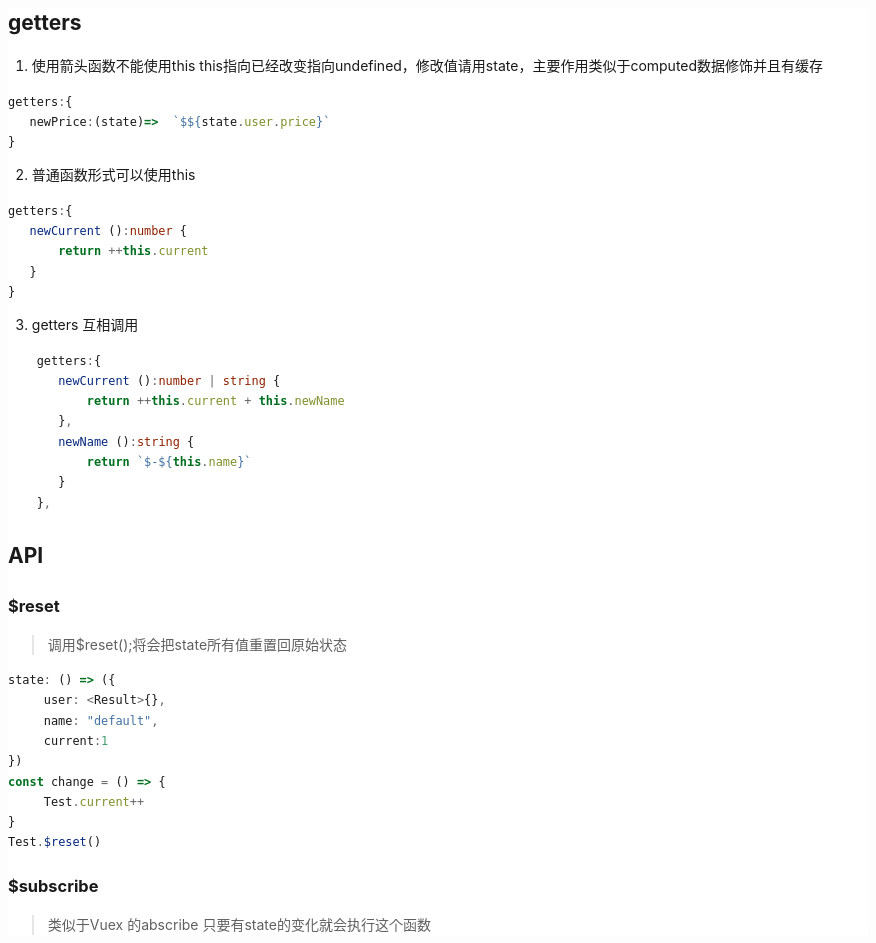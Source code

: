 ## getters

1. 使用箭头函数不能使用this this指向已经改变指向undefined，修改值请用state，主要作用类似于computed数据修饰并且有缓存

```ts
getters:{
   newPrice:(state)=>  `$${state.user.price}`
}
```

2. 普通函数形式可以使用this

```ts
getters:{
   newCurrent ():number {
       return ++this.current
   }
}
```

3. getters 互相调用

```ts
    getters:{
       newCurrent ():number | string {
           return ++this.current + this.newName
       },
       newName ():string {
           return `$-${this.name}`
       }
    },
```

## API

### $reset

> 调用$reset();将会把state所有值重置回原始状态

```ts
state: () => ({
     user: <Result>{},
     name: "default",
     current:1
})
const change = () => {
     Test.current++
}
Test.$reset()
```

### $subscribe

> 类似于Vuex 的abscribe 只要有state的变化就会执行这个函数
